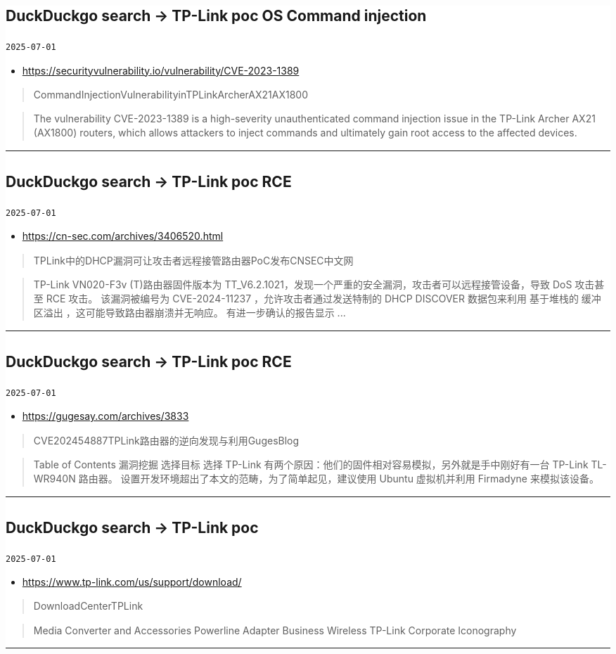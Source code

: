 
## DuckDuckgo search -> TP-Link poc OS Command injection
`2025-07-01`

* https://securityvulnerability.io/vulnerability/CVE-2023-1389

<blockquote>
 CommandInjectionVulnerabilityinTPLinkArcherAX21AX1800
</blockquote>
<blockquote>
The vulnerability CVE-2023-1389 is a high-severity unauthenticated command injection issue in the TP-Link Archer AX21 (AX1800) routers, which allows attackers to inject commands and ultimately gain root access to the affected devices.
</blockquote>

---

## DuckDuckgo search -> TP-Link poc RCE
`2025-07-01`

* https://cn-sec.com/archives/3406520.html

<blockquote>
 TPLink中的DHCP漏洞可让攻击者远程接管路由器PoC发布CNSEC中文网
</blockquote>
<blockquote>
TP-Link VN020-F3v (T)路由器固件版本为 TT_V6.2.1021，发现一个严重的安全漏洞，攻击者可以远程接管设备，导致 DoS 攻击甚至 RCE 攻击。 该漏洞被编号为 CVE-2024-11237 ，允许攻击者通过发送特制的 DHCP DISCOVER 数据包来利用 基于堆栈的 缓冲区溢出 ，这可能导致路由器崩溃并无响应。 有进一步确认的报告显示 ...
</blockquote>

---

## DuckDuckgo search -> TP-Link poc RCE
`2025-07-01`

* https://gugesay.com/archives/3833

<blockquote>
 CVE202454887TPLink路由器的逆向发现与利用GugesBlog
</blockquote>
<blockquote>
Table of Contents 漏洞挖掘 选择目标 选择 TP-Link 有两个原因：他们的固件相对容易模拟，另外就是手中刚好有一台 TP-Link TL-WR940N 路由器。 设置开发环境超出了本文的范畴，为了简单起见，建议使用 Ubuntu 虚拟机并利用 Firmadyne 来模拟该设备。
</blockquote>

---

## DuckDuckgo search -> TP-Link poc
`2025-07-01`

* https://www.tp-link.com/us/support/download/

<blockquote>
 DownloadCenterTPLink
</blockquote>
<blockquote>
Media Converter and Accessories Powerline Adapter Business Wireless TP-Link Corporate Iconography
</blockquote>

---

